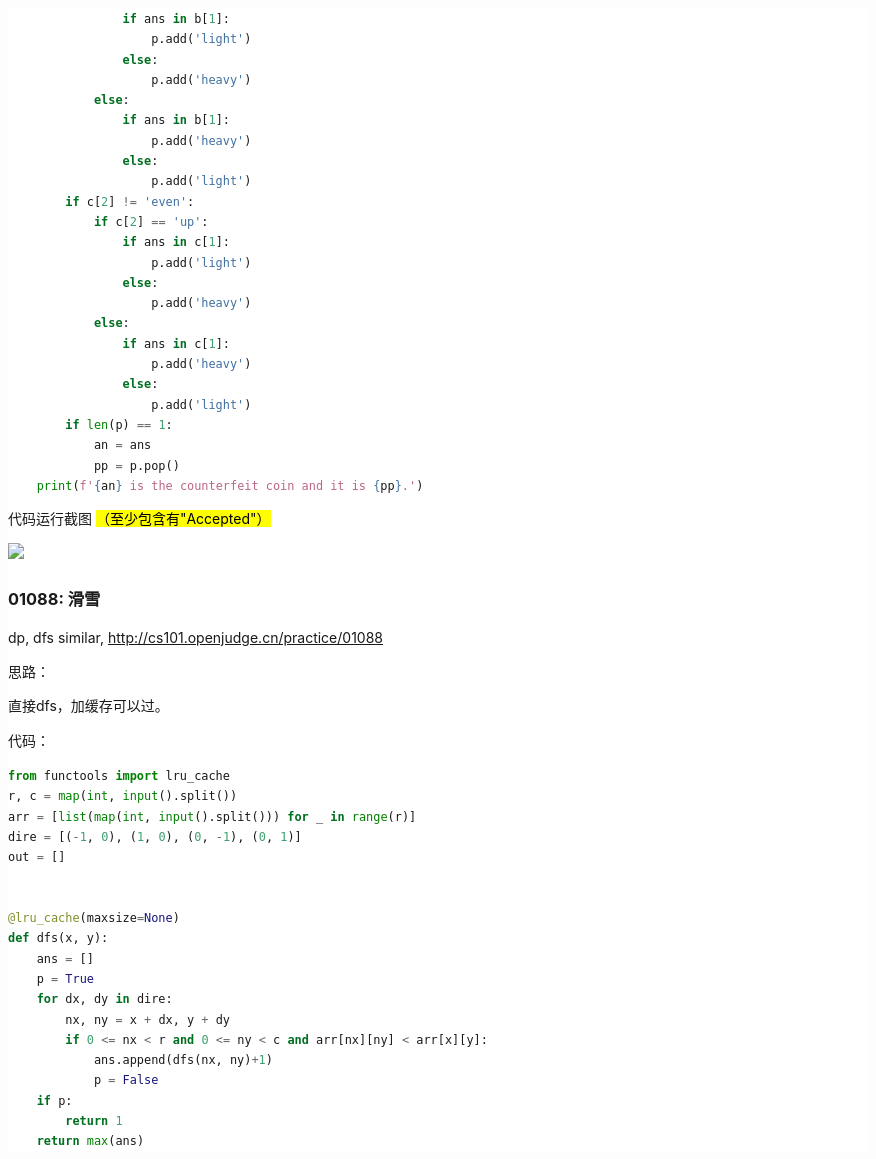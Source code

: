 ```python
                if ans in b[1]:
                    p.add('light')
                else:
                    p.add('heavy')
            else:
                if ans in b[1]:
                    p.add('heavy')
                else:
                    p.add('light')
        if c[2] != 'even':
            if c[2] == 'up':
                if ans in c[1]:
                    p.add('light')
                else:
                    p.add('heavy')
            else:
                if ans in c[1]:
                    p.add('heavy')
                else:
                    p.add('light')
        if len(p) == 1:
            an = ans
            pp = p.pop()
    print(f'{an} is the counterfeit coin and it is {pp}.')

```



代码运行截图 <mark>（至少包含有"Accepted"）</mark>

![](https://github.com/Xingyu-Xiao/My-Picbed/raw/main/%E5%B1%8F%E5%B9%95%E6%88%AA%E5%9B%BE%202024-12-17%20192329.png)



### 01088: 滑雪

dp, dfs similar, http://cs101.openjudge.cn/practice/01088

思路：

直接dfs，加缓存可以过。

代码：

```python
from functools import lru_cache
r, c = map(int, input().split())
arr = [list(map(int, input().split())) for _ in range(r)]
dire = [(-1, 0), (1, 0), (0, -1), (0, 1)]
out = []


@lru_cache(maxsize=None)
def dfs(x, y):
    ans = []
    p = True
    for dx, dy in dire:
        nx, ny = x + dx, y + dy
        if 0 <= nx < r and 0 <= ny < c and arr[nx][ny] < arr[x][y]:
            ans.append(dfs(nx, ny)+1)
            p = False
    if p:
        return 1
    return max(ans)


```